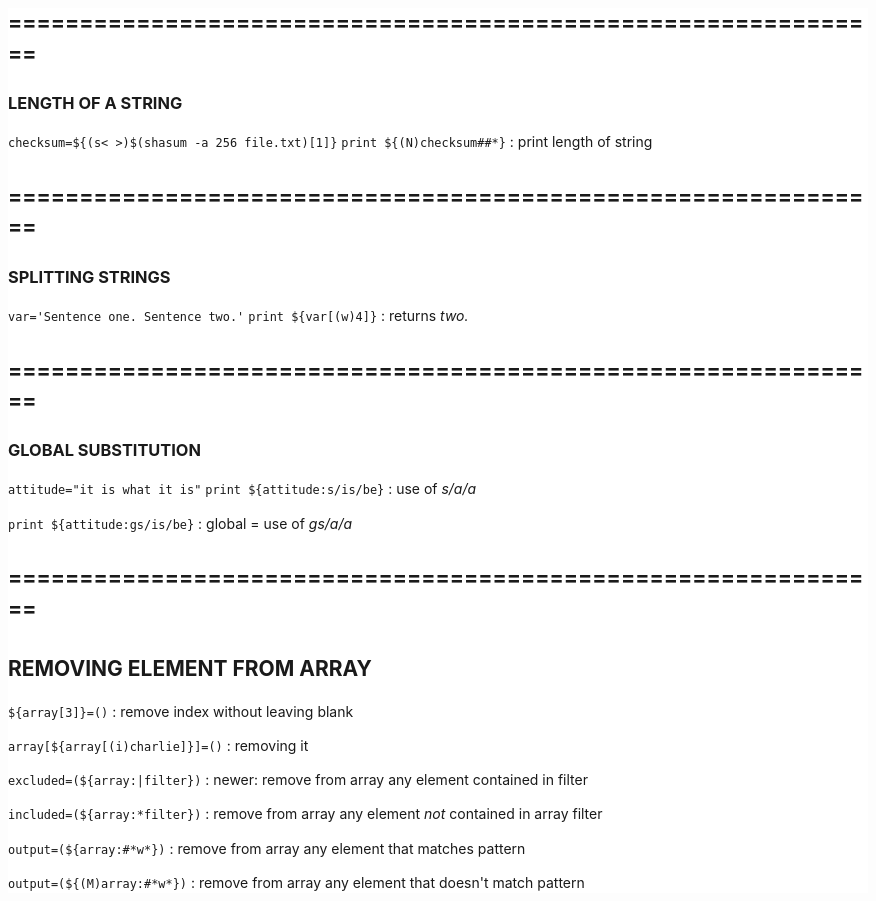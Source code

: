 ## ==============================================================

### LENGTH OF A STRING

`checksum=${(s< >)$(shasum -a 256 file.txt)[1]}`
`print ${(N)checksum##*}`
: print length of string

## ==============================================================

### SPLITTING STRINGS

`var='Sentence one. Sentence two.'`
`print ${var[(w)4]}`
: returns *two.*

## ==============================================================

### GLOBAL SUBSTITUTION

`attitude="it is what it is"`
`print ${attitude:s/is/be}`
: use of *s/a/a*

`print ${attitude:gs/is/be}`
: global = use of *gs/a/a*

## ==============================================================

## REMOVING ELEMENT FROM ARRAY

`${array[3]}=()`
: remove index without leaving blank

`array[${array[(i)charlie]}]=()`
: removing it

`excluded=(${array:|filter})`
: newer: remove from array any element contained in filter

`included=(${array:*filter})`
: remove from array any element *not* contained in array filter

`output=(${array:#*w*})`
: remove from array any element that matches pattern

`output=(${(M)array:#*w*})`
: remove from array any element that doesn't match pattern
